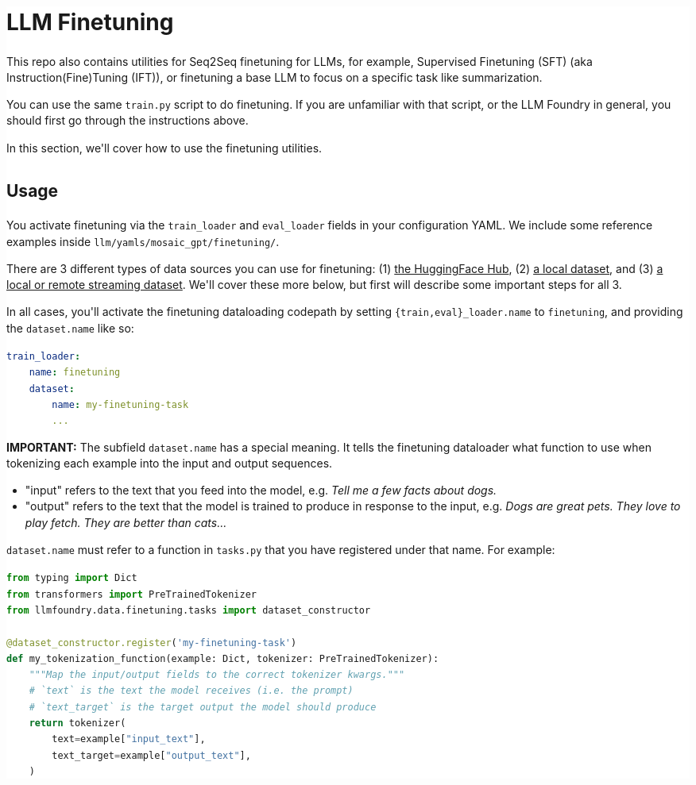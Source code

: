 
# LLM Finetuning

This repo also contains utilities for Seq2Seq finetuning for LLMs, for example, Supervised Finetuning (SFT) (aka Instruction(Fine)Tuning (IFT)), or finetuning a base LLM to focus on a specific task like summarization.

You can use the same `train.py` script to do finetuning. If you are unfamiliar with that script, or the LLM Foundry in general, you should first go through the instructions above.

In this section, we'll cover how to use the finetuning utilities.

## Usage

You activate finetuning via the `train_loader` and `eval_loader` fields in your configuration YAML. We include some reference examples inside `llm/yamls/mosaic_gpt/finetuning/`.

There are 3 different types of data sources you can use for finetuning: (1) [the HuggingFace Hub](#1-using-a-dataset-on-the-huggingface-hub), (2) [a local dataset](#2-using-a-local-dataset), and (3) [a local or remote streaming dataset](#3-using-an-mds-formatted-dataset-locally-or-in-an-object-store). We'll cover these more below, but first will describe some important steps for all 3.

In all cases, you'll activate the finetuning dataloading codepath by setting `{train,eval}_loader.name` to `finetuning`, and providing the `dataset.name` like so:
```yaml
train_loader:
    name: finetuning
    dataset:
        name: my-finetuning-task
        ...
```

**IMPORTANT:** The subfield `dataset.name` has a special meaning. It tells the finetuning dataloader what function to use when tokenizing each example into the input and output sequences.
- "input" refers to the text that you feed into the model, e.g. *Tell me a few facts about dogs.*
- "output" refers to the text that the model is trained to produce in response to the input, e.g. *Dogs are great pets. They love to play fetch. They are better than cats...*

`dataset.name` must refer to a function in `tasks.py` that you have registered under that name. For example:
```python
from typing import Dict
from transformers import PreTrainedTokenizer
from llmfoundry.data.finetuning.tasks import dataset_constructor

@dataset_constructor.register('my-finetuning-task')
def my_tokenization_function(example: Dict, tokenizer: PreTrainedTokenizer):
    """Map the input/output fields to the correct tokenizer kwargs."""
    # `text` is the text the model receives (i.e. the prompt)
    # `text_target` is the target output the model should produce
    return tokenizer(
        text=example["input_text"],
        text_target=example["output_text"],
    )
```
